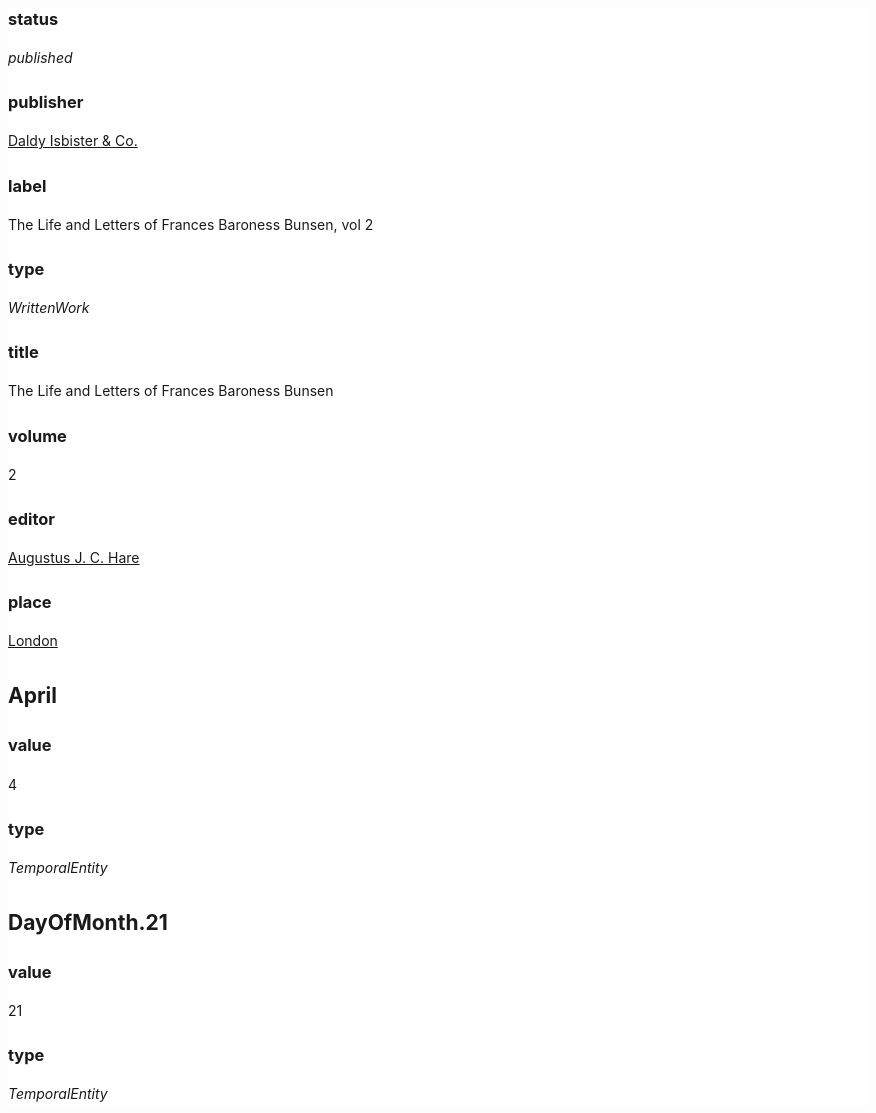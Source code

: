 ### status


*published*

### publisher


[Daldy Isbister & Co.](#Daldy-Isbister-&-Co.)

### label


The Life and Letters of Frances Baroness Bunsen, vol 2

### type


*WrittenWork*

### title


The Life and Letters of Frances Baroness Bunsen

### volume


2

### editor


[Augustus J. C. Hare](#Augustus-J.-C.-Hare)

### place


[London](#London)

## April

### value


4

### type


*TemporalEntity*

## DayOfMonth.21

### value


21

### type


*TemporalEntity*